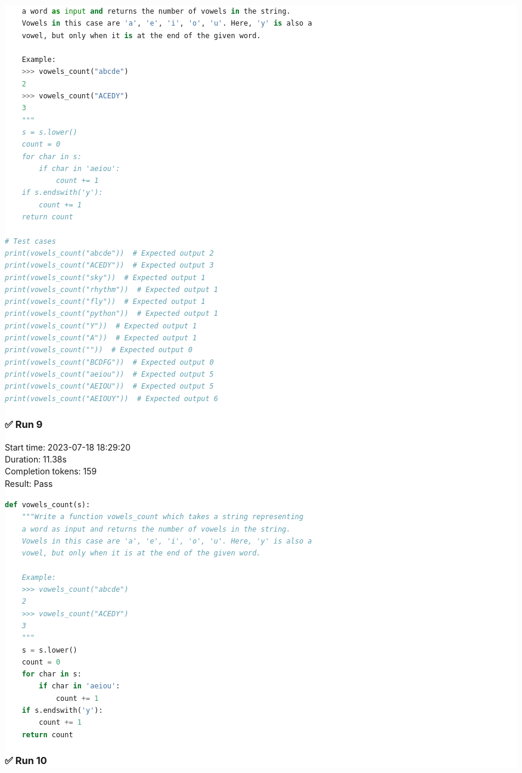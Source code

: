 ```python
    a word as input and returns the number of vowels in the string.
    Vowels in this case are 'a', 'e', 'i', 'o', 'u'. Here, 'y' is also a
    vowel, but only when it is at the end of the given word.

    Example:
    >>> vowels_count("abcde")
    2
    >>> vowels_count("ACEDY")
    3
    """
    s = s.lower()
    count = 0
    for char in s:
        if char in 'aeiou':
            count += 1
    if s.endswith('y'):
        count += 1
    return count

# Test cases
print(vowels_count("abcde"))  # Expected output 2
print(vowels_count("ACEDY"))  # Expected output 3
print(vowels_count("sky"))  # Expected output 1
print(vowels_count("rhythm"))  # Expected output 1
print(vowels_count("fly"))  # Expected output 1
print(vowels_count("python"))  # Expected output 1
print(vowels_count("Y"))  # Expected output 1
print(vowels_count("A"))  # Expected output 1
print(vowels_count(""))  # Expected output 0
print(vowels_count("BCDFG"))  # Expected output 0
print(vowels_count("aeiou"))  # Expected output 5
print(vowels_count("AEIOU"))  # Expected output 5
print(vowels_count("AEIOUY"))  # Expected output 6
```
### ✅ Run 9
Start time: 2023-07-18 18:29:20<br />
Duration: 11.38s<br />
Completion tokens: 159<br />
Result: Pass
```python
def vowels_count(s):
    """Write a function vowels_count which takes a string representing
    a word as input and returns the number of vowels in the string.
    Vowels in this case are 'a', 'e', 'i', 'o', 'u'. Here, 'y' is also a
    vowel, but only when it is at the end of the given word.

    Example:
    >>> vowels_count("abcde")
    2
    >>> vowels_count("ACEDY")
    3
    """
    s = s.lower()
    count = 0
    for char in s:
        if char in 'aeiou':
            count += 1
    if s.endswith('y'):
        count += 1
    return count
```
### ✅ Run 10